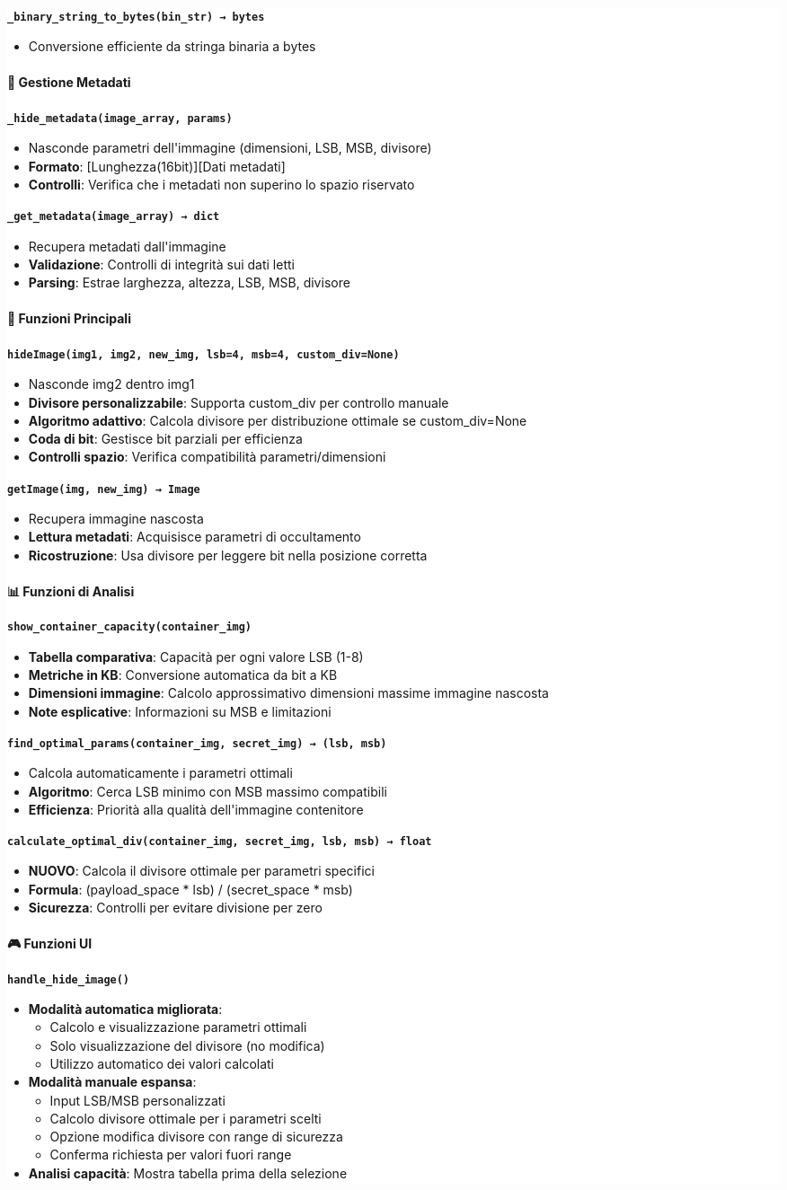 **`_binary_string_to_bytes(bin_str) → bytes`**
- Conversione efficiente da stringa binaria a bytes

#### 💾 Gestione Metadati

**`_hide_metadata(image_array, params)`**
- Nasconde parametri dell'immagine (dimensioni, LSB, MSB, divisore)
- **Formato**: [Lunghezza(16bit)][Dati metadati]
- **Controlli**: Verifica che i metadati non superino lo spazio riservato

**`_get_metadata(image_array) → dict`**
- Recupera metadati dall'immagine
- **Validazione**: Controlli di integrità sui dati letti
- **Parsing**: Estrae larghezza, altezza, LSB, MSB, divisore

#### 🎯 Funzioni Principali

**`hideImage(img1, img2, new_img, lsb=4, msb=4, custom_div=None)`**
- Nasconde img2 dentro img1
- **Divisore personalizzabile**: Supporta custom_div per controllo manuale
- **Algoritmo adattivo**: Calcola divisore per distribuzione ottimale se custom_div=None
- **Coda di bit**: Gestisce bit parziali per efficienza
- **Controlli spazio**: Verifica compatibilità parametri/dimensioni

**`getImage(img, new_img) → Image`**
- Recupera immagine nascosta
- **Lettura metadati**: Acquisisce parametri di occultamento
- **Ricostruzione**: Usa divisore per leggere bit nella posizione corretta

#### 📊 Funzioni di Analisi

**`show_container_capacity(container_img)`**
- **Tabella comparativa**: Capacità per ogni valore LSB (1-8)
- **Metriche in KB**: Conversione automatica da bit a KB
- **Dimensioni immagine**: Calcolo approssimativo dimensioni massime immagine nascosta
- **Note esplicative**: Informazioni su MSB e limitazioni

**`find_optimal_params(container_img, secret_img) → (lsb, msb)`**
- Calcola automaticamente i parametri ottimali
- **Algoritmo**: Cerca LSB minimo con MSB massimo compatibili
- **Efficienza**: Priorità alla qualità dell'immagine contenitore

**`calculate_optimal_div(container_img, secret_img, lsb, msb) → float`**
- **NUOVO**: Calcola il divisore ottimale per parametri specifici
- **Formula**: (payload_space * lsb) / (secret_space * msb)
- **Sicurezza**: Controlli per evitare divisione per zero

#### 🎮 Funzioni UI

**`handle_hide_image()`**
- **Modalità automatica migliorata**: 
  - Calcolo e visualizzazione parametri ottimali
  - Solo visualizzazione del divisore (no modifica)
  - Utilizzo automatico dei valori calcolati
- **Modalità manuale espansa**:
  - Input LSB/MSB personalizzati
  - Calcolo divisore ottimale per i parametri scelti
  - Opzione modifica divisore con range di sicurezza
  - Conferma richiesta per valori fuori range
- **Analisi capacità**: Mostra tabella prima della selezione
